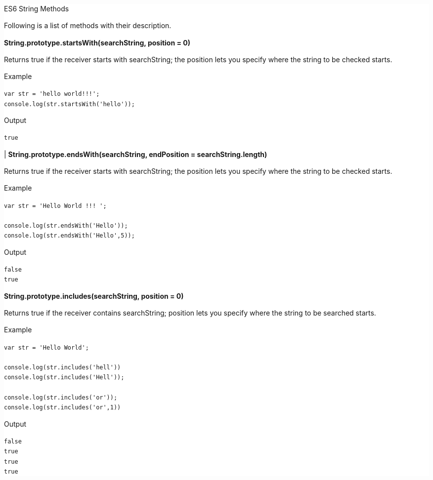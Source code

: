 ES6 String Methods

Following is a list of methods with their description.

**String.prototype.startsWith(searchString, position = 0)**

Returns true if the receiver starts with searchString; the position lets you specify where the string to be checked starts.

Example
```
var str = 'hello world!!!';
console.log(str.startsWith('hello'));
```
Output
```
true
```

 |
**String.prototype.endsWith(searchString, endPosition = searchString.length)**

Returns true if the receiver starts with searchString; the position lets you specify where the string to be checked starts.

Example
```
var str = 'Hello World !!! ';

console.log(str.endsWith('Hello'));
console.log(str.endsWith('Hello',5));
```
Output
```
false
true
```

 **String.prototype.includes(searchString, position = 0)**


Returns true if the receiver contains searchString; position lets you specify where the string to be searched starts.

Example
```
var str = 'Hello World';  

console.log(str.includes('hell'))     
console.log(str.includes('Hell'));  

console.log(str.includes('or'));   
console.log(str.includes('or',1))
```
Output
```
false
true
true
true
```
